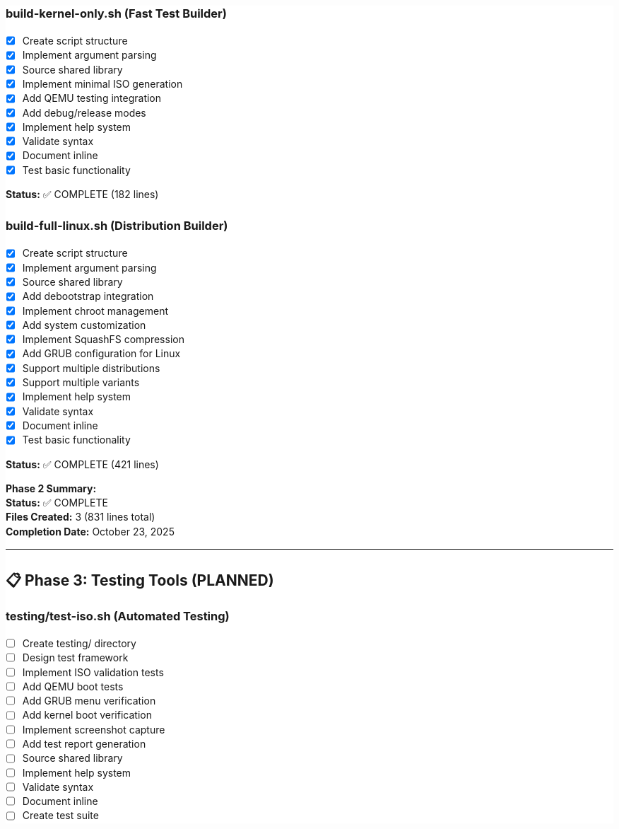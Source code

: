 ### build-kernel-only.sh (Fast Test Builder)

-   [x] Create script structure
-   [x] Implement argument parsing
-   [x] Source shared library
-   [x] Implement minimal ISO generation
-   [x] Add QEMU testing integration
-   [x] Add debug/release modes
-   [x] Implement help system
-   [x] Validate syntax
-   [x] Document inline
-   [x] Test basic functionality

**Status:** ✅ COMPLETE (182 lines)

### build-full-linux.sh (Distribution Builder)

-   [x] Create script structure
-   [x] Implement argument parsing
-   [x] Source shared library
-   [x] Add debootstrap integration
-   [x] Implement chroot management
-   [x] Add system customization
-   [x] Implement SquashFS compression
-   [x] Add GRUB configuration for Linux
-   [x] Support multiple distributions
-   [x] Support multiple variants
-   [x] Implement help system
-   [x] Validate syntax
-   [x] Document inline
-   [x] Test basic functionality

**Status:** ✅ COMPLETE (421 lines)

**Phase 2 Summary:**  
**Status:** ✅ COMPLETE  
**Files Created:** 3 (831 lines total)  
**Completion Date:** October 23, 2025

---

## 📋 Phase 3: Testing Tools (PLANNED)

### testing/test-iso.sh (Automated Testing)

-   [ ] Create testing/ directory
-   [ ] Design test framework
-   [ ] Implement ISO validation tests
-   [ ] Add QEMU boot tests
-   [ ] Add GRUB menu verification
-   [ ] Add kernel boot verification
-   [ ] Implement screenshot capture
-   [ ] Add test report generation
-   [ ] Source shared library
-   [ ] Implement help system
-   [ ] Validate syntax
-   [ ] Document inline
-   [ ] Create test suite
